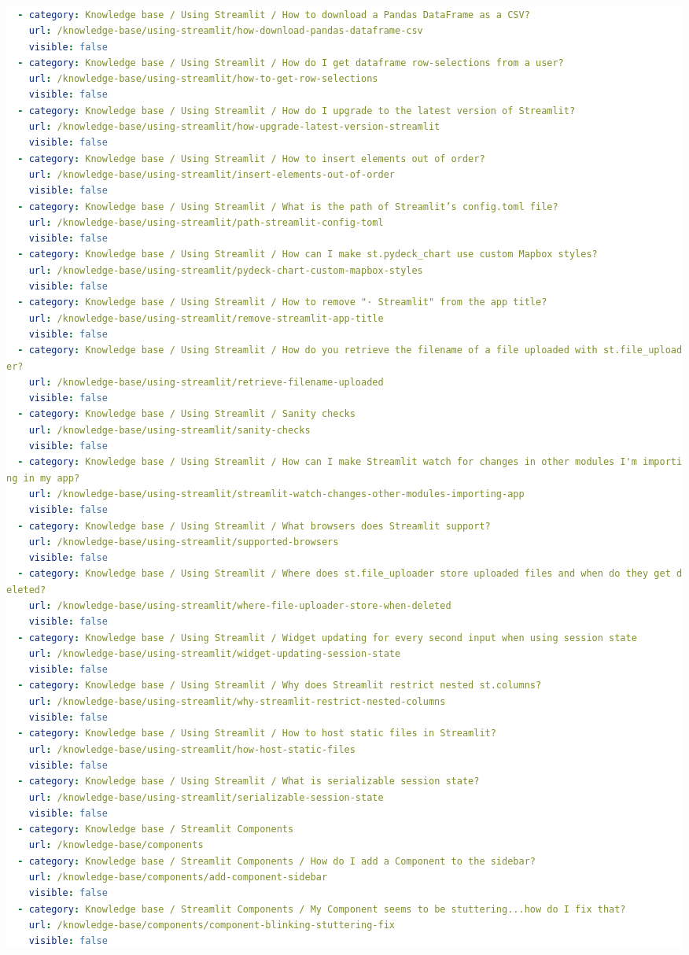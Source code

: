 ```yaml
  - category: Knowledge base / Using Streamlit / How to download a Pandas DataFrame as a CSV?
    url: /knowledge-base/using-streamlit/how-download-pandas-dataframe-csv
    visible: false
  - category: Knowledge base / Using Streamlit / How do I get dataframe row-selections from a user?
    url: /knowledge-base/using-streamlit/how-to-get-row-selections
    visible: false
  - category: Knowledge base / Using Streamlit / How do I upgrade to the latest version of Streamlit?
    url: /knowledge-base/using-streamlit/how-upgrade-latest-version-streamlit
    visible: false
  - category: Knowledge base / Using Streamlit / How to insert elements out of order?
    url: /knowledge-base/using-streamlit/insert-elements-out-of-order
    visible: false
  - category: Knowledge base / Using Streamlit / What is the path of Streamlit’s config.toml file?
    url: /knowledge-base/using-streamlit/path-streamlit-config-toml
    visible: false
  - category: Knowledge base / Using Streamlit / How can I make st.pydeck_chart use custom Mapbox styles?
    url: /knowledge-base/using-streamlit/pydeck-chart-custom-mapbox-styles
    visible: false
  - category: Knowledge base / Using Streamlit / How to remove "· Streamlit" from the app title?
    url: /knowledge-base/using-streamlit/remove-streamlit-app-title
    visible: false
  - category: Knowledge base / Using Streamlit / How do you retrieve the filename of a file uploaded with st.file_uploader?
    url: /knowledge-base/using-streamlit/retrieve-filename-uploaded
    visible: false
  - category: Knowledge base / Using Streamlit / Sanity checks
    url: /knowledge-base/using-streamlit/sanity-checks
    visible: false
  - category: Knowledge base / Using Streamlit / How can I make Streamlit watch for changes in other modules I'm importing in my app?
    url: /knowledge-base/using-streamlit/streamlit-watch-changes-other-modules-importing-app
    visible: false
  - category: Knowledge base / Using Streamlit / What browsers does Streamlit support?
    url: /knowledge-base/using-streamlit/supported-browsers
    visible: false
  - category: Knowledge base / Using Streamlit / Where does st.file_uploader store uploaded files and when do they get deleted?
    url: /knowledge-base/using-streamlit/where-file-uploader-store-when-deleted
    visible: false
  - category: Knowledge base / Using Streamlit / Widget updating for every second input when using session state
    url: /knowledge-base/using-streamlit/widget-updating-session-state
    visible: false
  - category: Knowledge base / Using Streamlit / Why does Streamlit restrict nested st.columns?
    url: /knowledge-base/using-streamlit/why-streamlit-restrict-nested-columns
    visible: false
  - category: Knowledge base / Using Streamlit / How to host static files in Streamlit?
    url: /knowledge-base/using-streamlit/how-host-static-files
    visible: false
  - category: Knowledge base / Using Streamlit / What is serializable session state?
    url: /knowledge-base/using-streamlit/serializable-session-state
    visible: false
  - category: Knowledge base / Streamlit Components
    url: /knowledge-base/components
  - category: Knowledge base / Streamlit Components / How do I add a Component to the sidebar?
    url: /knowledge-base/components/add-component-sidebar
    visible: false
  - category: Knowledge base / Streamlit Components / My Component seems to be stuttering...how do I fix that?
    url: /knowledge-base/components/component-blinking-stuttering-fix
    visible: false
```
